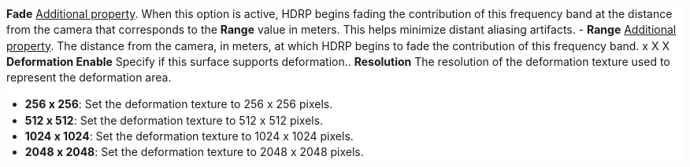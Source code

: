 
<tr>
<td>
<b>Fade</b>
</td>
<td>
<a href="#additionalproperties">Additional property</a>. When this option is active, HDRP begins fading the contribution of this frequency band at the distance from the camera that corresponds to the <b>Range</b> value in meters. This helps minimize distant aliasing artifacts.
</td>
</tr>

<tr>
<td>
- <b>Range</b>
</td>
<td>
<a href="#additionalproperties">Additional property</a>. The distance from the camera, in meters, at which HDRP begins to fade the contribution of this frequency band.
</td>
</tr>


<tr>
<td rowspan ="5">
x
</td>
<td rowspan ="5">
X
</td>
<td rowspan ="5">
X
</td>
<td colspan ="2"><b>Deformation </b></td>
</tr>

<tr>
<td>
<b>Enable</b>
</td>
<td>Specify if this surface supports deformation.</a>.</td>
</tr>

<tr>
<td>
<b>Resolution</b>
</td>
<td>The resolution of the deformation texture used to represent the deformation area.
<ul>
<li><b>256 x 256</b>: Set the deformation texture to 256 x 256 pixels.</li>
<li><b>512 x 512</b>: Set the deformation texture to 512 x 512 pixels.</li>
<li><b>1024 x 1024</b>: Set the deformation texture to 1024 x 1024 pixels.</li>
<li><b>2048 x 2048</b>: Set the deformation texture to 2048 x 2048 pixels.</li></ul>
</td>
</tr>
